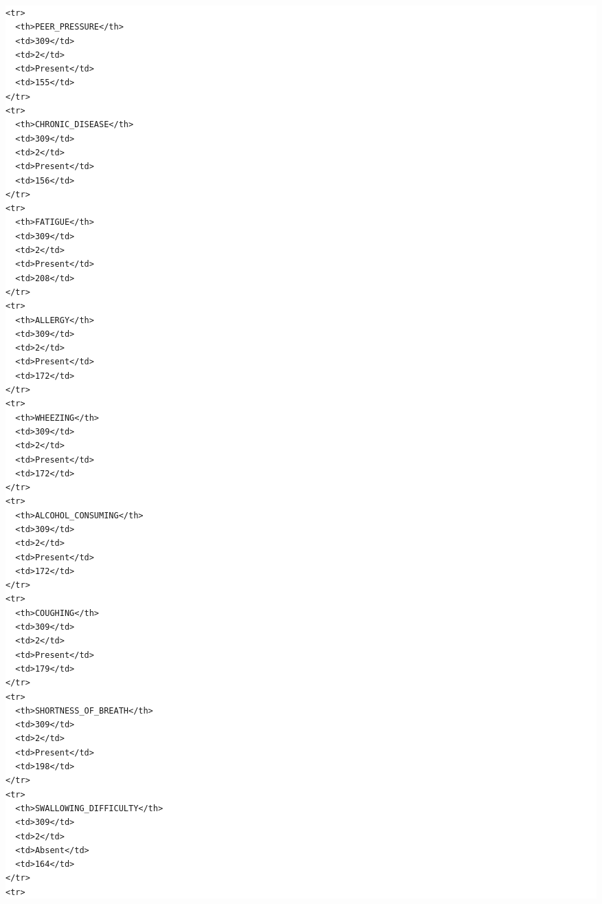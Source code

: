     <tr>
      <th>PEER_PRESSURE</th>
      <td>309</td>
      <td>2</td>
      <td>Present</td>
      <td>155</td>
    </tr>
    <tr>
      <th>CHRONIC_DISEASE</th>
      <td>309</td>
      <td>2</td>
      <td>Present</td>
      <td>156</td>
    </tr>
    <tr>
      <th>FATIGUE</th>
      <td>309</td>
      <td>2</td>
      <td>Present</td>
      <td>208</td>
    </tr>
    <tr>
      <th>ALLERGY</th>
      <td>309</td>
      <td>2</td>
      <td>Present</td>
      <td>172</td>
    </tr>
    <tr>
      <th>WHEEZING</th>
      <td>309</td>
      <td>2</td>
      <td>Present</td>
      <td>172</td>
    </tr>
    <tr>
      <th>ALCOHOL_CONSUMING</th>
      <td>309</td>
      <td>2</td>
      <td>Present</td>
      <td>172</td>
    </tr>
    <tr>
      <th>COUGHING</th>
      <td>309</td>
      <td>2</td>
      <td>Present</td>
      <td>179</td>
    </tr>
    <tr>
      <th>SHORTNESS_OF_BREATH</th>
      <td>309</td>
      <td>2</td>
      <td>Present</td>
      <td>198</td>
    </tr>
    <tr>
      <th>SWALLOWING_DIFFICULTY</th>
      <td>309</td>
      <td>2</td>
      <td>Absent</td>
      <td>164</td>
    </tr>
    <tr>